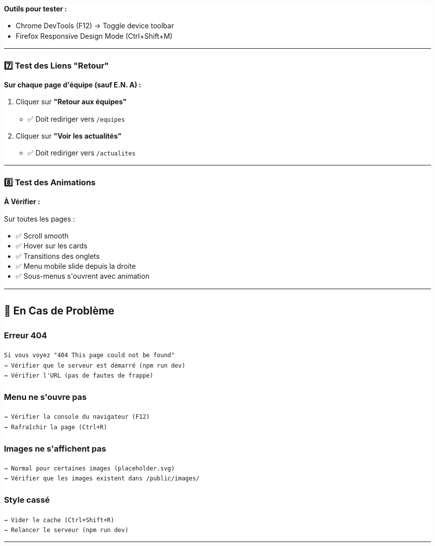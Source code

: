 **Outils pour tester :**
- Chrome DevTools (F12) → Toggle device toolbar
- Firefox Responsive Design Mode (Ctrl+Shift+M)

---

### 7️⃣ Test des Liens "Retour"

**Sur chaque page d'équipe (sauf E.N. A) :**

1. Cliquer sur **"Retour aux équipes"**
   - ✅ Doit rediriger vers `/equipes`

2. Cliquer sur **"Voir les actualités"**
   - ✅ Doit rediriger vers `/actualites`

---

### 8️⃣ Test des Animations

**À Vérifier :**

Sur toutes les pages :
- ✅ Scroll smooth
- ✅ Hover sur les cards
- ✅ Transitions des onglets
- ✅ Menu mobile slide depuis la droite
- ✅ Sous-menus s'ouvrent avec animation

---

## 🐛 En Cas de Problème

### Erreur 404
```
Si vous voyez "404 This page could not be found"
→ Vérifier que le serveur est démarré (npm run dev)
→ Vérifier l'URL (pas de fautes de frappe)
```

### Menu ne s'ouvre pas
```
→ Vérifier la console du navigateur (F12)
→ Rafraîchir la page (Ctrl+R)
```

### Images ne s'affichent pas
```
→ Normal pour certaines images (placeholder.svg)
→ Vérifier que les images existent dans /public/images/
```

### Style cassé
```
→ Vider le cache (Ctrl+Shift+R)
→ Relancer le serveur (npm run dev)
```

---